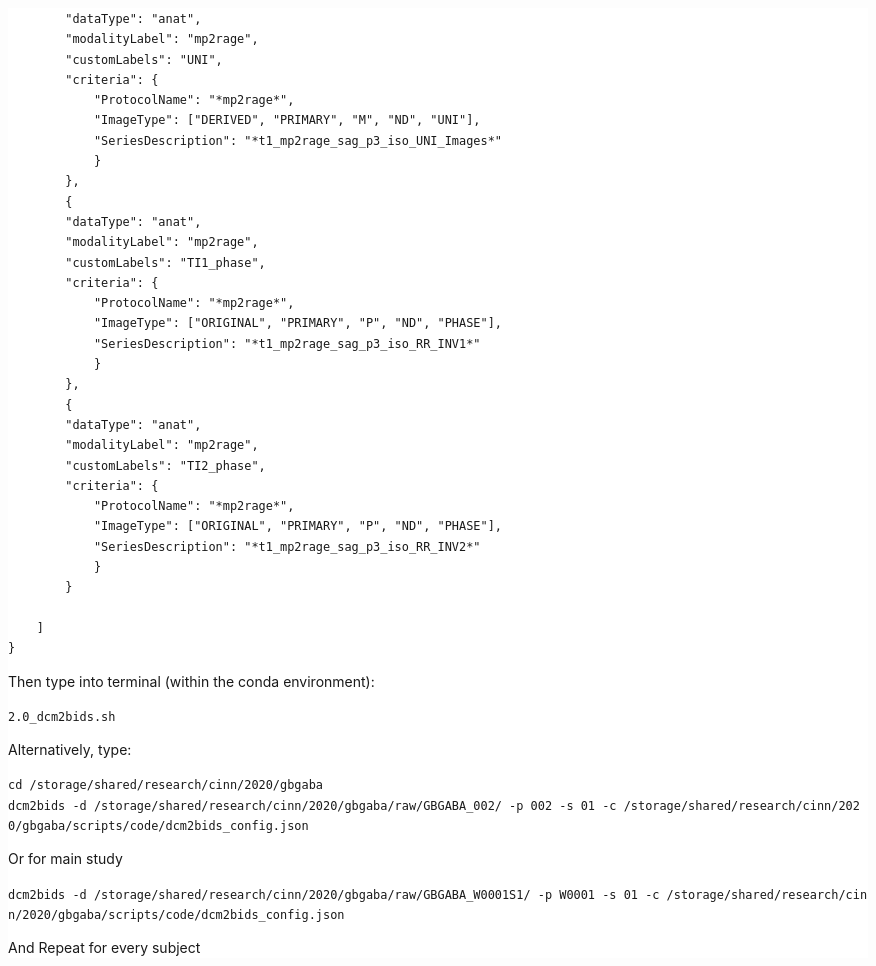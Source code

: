 ```
        "dataType": "anat",
        "modalityLabel": "mp2rage",
        "customLabels": "UNI",
        "criteria": {
            "ProtocolName": "*mp2rage*",
            "ImageType": ["DERIVED", "PRIMARY", "M", "ND", "UNI"],
            "SeriesDescription": "*t1_mp2rage_sag_p3_iso_UNI_Images*"
            }
        },
        {
        "dataType": "anat",
        "modalityLabel": "mp2rage",
        "customLabels": "TI1_phase",
        "criteria": {
            "ProtocolName": "*mp2rage*",
            "ImageType": ["ORIGINAL", "PRIMARY", "P", "ND", "PHASE"],
            "SeriesDescription": "*t1_mp2rage_sag_p3_iso_RR_INV1*"
            }
        },
        {
        "dataType": "anat",
        "modalityLabel": "mp2rage",
        "customLabels": "TI2_phase",
        "criteria": {
            "ProtocolName": "*mp2rage*",
            "ImageType": ["ORIGINAL", "PRIMARY", "P", "ND", "PHASE"],
            "SeriesDescription": "*t1_mp2rage_sag_p3_iso_RR_INV2*"
            }
        }

    ]
}

```


Then type into terminal (within the conda environment):
```
2.0_dcm2bids.sh
```

Alternatively, type:
```
cd /storage/shared/research/cinn/2020/gbgaba
dcm2bids -d /storage/shared/research/cinn/2020/gbgaba/raw/GBGABA_002/ -p 002 -s 01 -c /storage/shared/research/cinn/2020/gbgaba/scripts/code/dcm2bids_config.json 
```
Or for main study
```
dcm2bids -d /storage/shared/research/cinn/2020/gbgaba/raw/GBGABA_W0001S1/ -p W0001 -s 01 -c /storage/shared/research/cinn/2020/gbgaba/scripts/code/dcm2bids_config.json 
```
And Repeat for every subject
